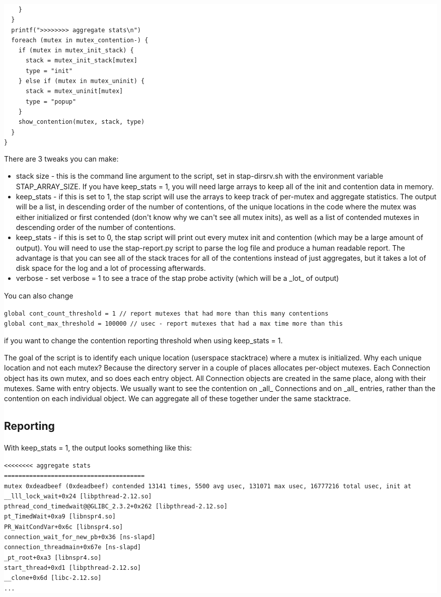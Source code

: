         }    
      }    
      printf(">>>>>>>> aggregate stats\n")    
      foreach (mutex in mutex_contention-) {     
        if (mutex in mutex_init_stack) {    
          stack = mutex_init_stack[mutex]    
          type = "init"    
        } else if (mutex in mutex_uninit) {    
          stack = mutex_uninit[mutex]    
          type = "popup"    
        }    
        show_contention(mutex, stack, type)    
      }    
    }    

There are 3 tweaks you can make:

-   stack size - this is the command line argument to the script, set in stap-dirsrv.sh with the environment variable STAP\_ARRAY\_SIZE. If you have keep\_stats = 1, you will need large arrays to keep all of the init and contention data in memory.
-   keep\_stats - if this is set to 1, the stap script will use the arrays to keep track of per-mutex and aggregate statistics. The output will be a list, in descending order of the number of contentions, of the unique locations in the code where the mutex was either initialized or first contended (don't know why we can't see all mutex inits), as well as a list of contended mutexes in descending order of the number of contentions.
-   keep\_stats - if this is set to 0, the stap script will print out every mutex init and contention (which may be a large amount of output). You will need to use the stap-report.py script to parse the log file and produce a human readable report. The advantage is that you can see all of the stack traces for all of the contentions instead of just aggregates, but it takes a lot of disk space for the log and a lot of processing afterwards.
-   verbose - set verbose = 1 to see a trace of the stap probe activity (which will be a \_lot\_ of output)

You can also change

    global cont_count_threshold = 1 // report mutexes that had more than this many contentions    
    global cont_max_threshold = 100000 // usec - report mutexes that had a max time more than this    

if you want to change the contention reporting threshold when using keep\_stats = 1.

The goal of the script is to identify each unique location (userspace stacktrace) where a mutex is initialized. Why each unique location and not each mutex? Because the directory server in a couple of places allocates per-object mutexes. Each Connection object has its own mutex, and so does each entry object. All Connection objects are created in the same place, along with their mutexes. Same with entry objects. We usually want to see the contention on \_all\_ Connections and on \_all\_ entries, rather than the contention on each individual object. We can aggregate all of these together under the same stacktrace.

Reporting
---------

With keep\_stats = 1, the output looks something like this:

    <<<<<<<< aggregate stats    
    =======================================    
    mutex 0xdeadbeef (0xdeadbeef) contended 13141 times, 5500 avg usec, 131071 max usec, 16777216 total usec, init at    
    __lll_lock_wait+0x24 [libpthread-2.12.so]    
    pthread_cond_timedwait@@GLIBC_2.3.2+0x262 [libpthread-2.12.so]    
    pt_TimedWait+0xa9 [libnspr4.so]    
    PR_WaitCondVar+0x6c [libnspr4.so]    
    connection_wait_for_new_pb+0x36 [ns-slapd]    
    connection_threadmain+0x67e [ns-slapd]    
    _pt_root+0xa3 [libnspr4.so]    
    start_thread+0xd1 [libpthread-2.12.so]    
    __clone+0x6d [libc-2.12.so]    
    ...    